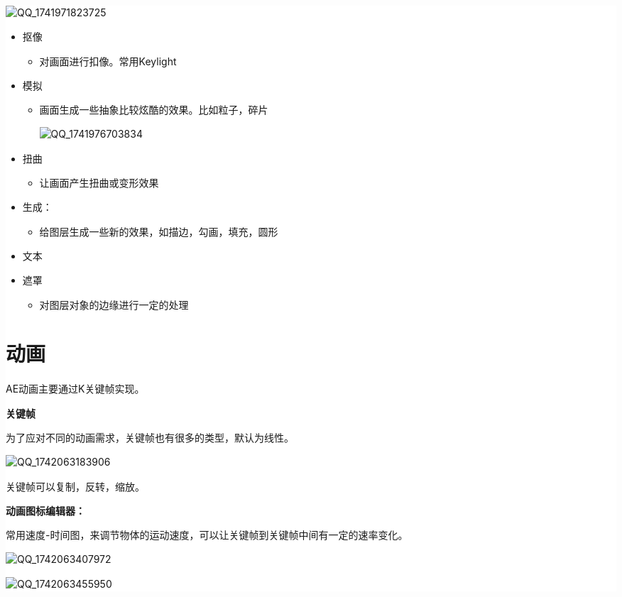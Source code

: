   <img src="asserts/AE/QQ_1741971823725.png" alt="QQ_1741971823725"  />

- 抠像

  - 对画面进行扣像。常用Keylight

- 模拟

  - 画面生成一些抽象比较炫酷的效果。比如粒子，碎片

    ![QQ_1741976703834](asserts/AE/QQ_1741976703834.png)

- 扭曲

  - 让画面产生扭曲或变形效果

- 生成：

  - 给图层生成一些新的效果，如描边，勾画，填充，圆形  

- 文本

- 遮罩

  - 对图层对象的边缘进行一定的处理







# 动画

AE动画主要通过K关键帧实现。

**关键帧**

为了应对不同的动画需求，关键帧也有很多的类型，默认为线性。

![QQ_1742063183906](asserts/AE/QQ_1742063183906.png)

 关键帧可以复制，反转，缩放。 

  





**动画图标编辑器：**

常用速度-时间图，来调节物体的运动速度，可以让关键帧到关键帧中间有一定的速率变化。

![QQ_1742063407972](asserts/AE/QQ_1742063407972.png)

![QQ_1742063455950](asserts/AE/QQ_1742063455950.png)

